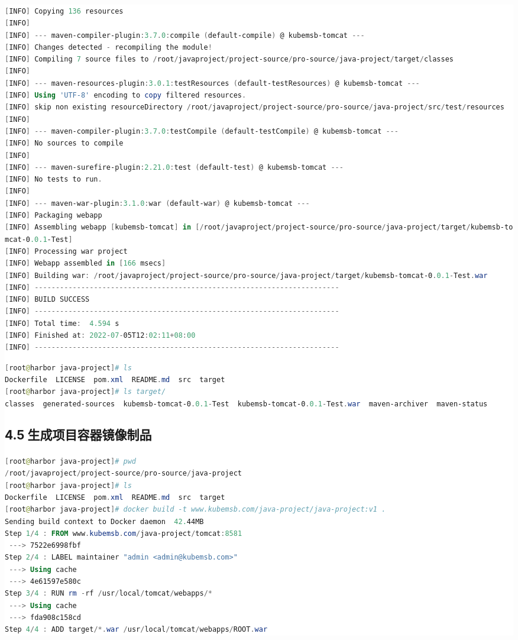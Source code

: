 ~~~powershell
[INFO] Copying 136 resources
[INFO]
[INFO] --- maven-compiler-plugin:3.7.0:compile (default-compile) @ kubemsb-tomcat ---
[INFO] Changes detected - recompiling the module!
[INFO] Compiling 7 source files to /root/javaproject/project-source/pro-source/java-project/target/classes
[INFO]
[INFO] --- maven-resources-plugin:3.0.1:testResources (default-testResources) @ kubemsb-tomcat ---
[INFO] Using 'UTF-8' encoding to copy filtered resources.
[INFO] skip non existing resourceDirectory /root/javaproject/project-source/pro-source/java-project/src/test/resources
[INFO]
[INFO] --- maven-compiler-plugin:3.7.0:testCompile (default-testCompile) @ kubemsb-tomcat ---
[INFO] No sources to compile
[INFO]
[INFO] --- maven-surefire-plugin:2.21.0:test (default-test) @ kubemsb-tomcat ---
[INFO] No tests to run.
[INFO]
[INFO] --- maven-war-plugin:3.1.0:war (default-war) @ kubemsb-tomcat ---
[INFO] Packaging webapp
[INFO] Assembling webapp [kubemsb-tomcat] in [/root/javaproject/project-source/pro-source/java-project/target/kubemsb-tomcat-0.0.1-Test]
[INFO] Processing war project
[INFO] Webapp assembled in [166 msecs]
[INFO] Building war: /root/javaproject/project-source/pro-source/java-project/target/kubemsb-tomcat-0.0.1-Test.war
[INFO] ------------------------------------------------------------------------
[INFO] BUILD SUCCESS
[INFO] ------------------------------------------------------------------------
[INFO] Total time:  4.594 s
[INFO] Finished at: 2022-07-05T12:02:11+08:00
[INFO] ------------------------------------------------------------------------
~~~



~~~powershell
[root@harbor java-project]# ls
Dockerfile  LICENSE  pom.xml  README.md  src  target
[root@harbor java-project]# ls target/
classes  generated-sources  kubemsb-tomcat-0.0.1-Test  kubemsb-tomcat-0.0.1-Test.war  maven-archiver  maven-status
~~~



## 4.5 生成项目容器镜像制品



~~~powershell
[root@harbor java-project]# pwd
/root/javaproject/project-source/pro-source/java-project
[root@harbor java-project]# ls
Dockerfile  LICENSE  pom.xml  README.md  src  target
[root@harbor java-project]# docker build -t www.kubemsb.com/java-project/java-project:v1 .
Sending build context to Docker daemon  42.44MB
Step 1/4 : FROM www.kubemsb.com/java-project/tomcat:8581
 ---> 7522e6998fbf
Step 2/4 : LABEL maintainer "admin <admin@kubemsb.com>"
 ---> Using cache
 ---> 4e61597e580c
Step 3/4 : RUN rm -rf /usr/local/tomcat/webapps/*
 ---> Using cache
 ---> fda908c158cd
Step 4/4 : ADD target/*.war /usr/local/tomcat/webapps/ROOT.war
~~~